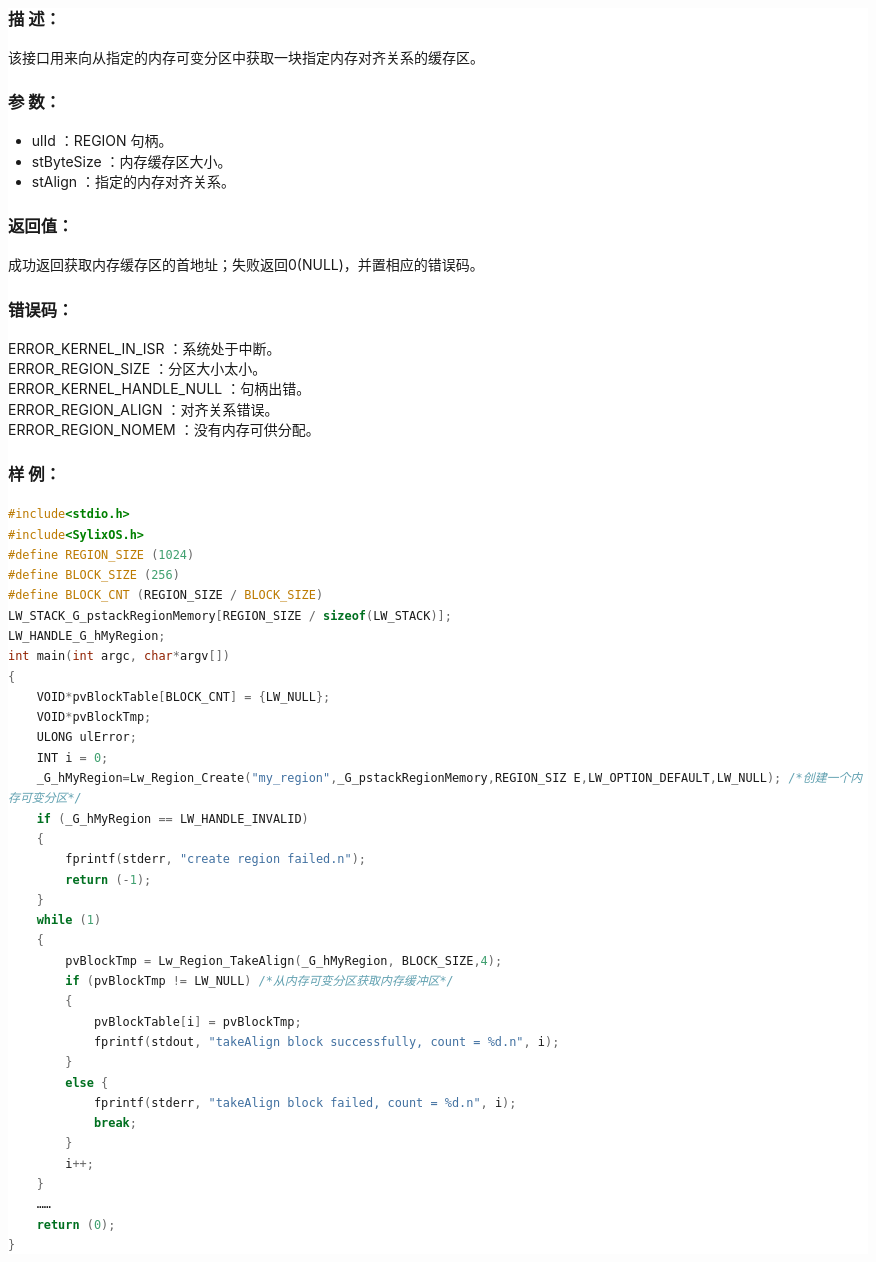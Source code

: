 ### 描 述：
  
该接口用来向从指定的内存可变分区中获取一块指定内存对齐关系的缓存区。  
  
### 参 数：
  
- ulId ：REGION 句柄。  
- stByteSize ：内存缓存区大小。  
- stAlign ：指定的内存对齐关系。  
  
### 返回值：
  
成功返回获取内存缓存区的首地址；失败返回0(NULL)，并置相应的错误码。  
  
### 错误码：
  
ERROR_KERNEL_IN_ISR ：系统处于中断。  
ERROR_REGION_SIZE ：分区大小太小。  
ERROR_KERNEL_HANDLE_NULL ：句柄出错。  
ERROR_REGION_ALIGN ：对齐关系错误。  
ERROR_REGION_NOMEM ：没有内存可供分配。  
  
### 样 例：
  
```c  
#include<stdio.h>  
#include<SylixOS.h>  
#define REGION_SIZE (1024)  
#define BLOCK_SIZE (256)  
#define BLOCK_CNT (REGION_SIZE / BLOCK_SIZE)   
LW_STACK_G_pstackRegionMemory[REGION_SIZE / sizeof(LW_STACK)];   
LW_HANDLE_G_hMyRegion;   
int main(int argc, char*argv[])   
{   
    VOID*pvBlockTable[BLOCK_CNT] = {LW_NULL};   
    VOID*pvBlockTmp;   
    ULONG ulError;   
    INT i = 0;  
    _G_hMyRegion=Lw_Region_Create("my_region",_G_pstackRegionMemory,REGION_SIZ E,LW_OPTION_DEFAULT,LW_NULL); /*创建一个内存可变分区*/   
    if (_G_hMyRegion == LW_HANDLE_INVALID)   
    {   
        fprintf(stderr, "create region failed.n");   
        return (-1);   
    }   
    while (1)   
    {   
        pvBlockTmp = Lw_Region_TakeAlign(_G_hMyRegion, BLOCK_SIZE,4);   
        if (pvBlockTmp != LW_NULL) /*从内存可变分区获取内存缓冲区*/   
        {  
            pvBlockTable[i] = pvBlockTmp;   
            fprintf(stdout, "takeAlign block successfully, count = %d.n", i);   
        }   
        else {   
            fprintf(stderr, "takeAlign block failed, count = %d.n", i);   
            break;   
        }   
        i++;   
    }   
    ……   
    return (0);   
}  
```  
  
